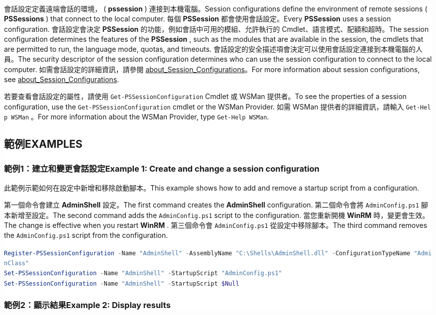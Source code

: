 <span data-ttu-id="4780e-120">會話設定定義遠端會話的環境， ( **pssession** ) 連接到本機電腦。</span><span class="sxs-lookup"><span data-stu-id="4780e-120">Session configurations define the environment of remote sessions ( **PSSessions** ) that connect to the local computer.</span></span> <span data-ttu-id="4780e-121">每個 **PSSession** 都會使用會話設定。</span><span class="sxs-lookup"><span data-stu-id="4780e-121">Every **PSSession** uses a session configuration.</span></span> <span data-ttu-id="4780e-122">會話設定會決定 **PSSession** 的功能，例如會話中可用的模組、允許執行的 Cmdlet、語言模式、配額和超時。</span><span class="sxs-lookup"><span data-stu-id="4780e-122">The session configuration determines the features of the **PSSession** , such as the modules that are available in the session, the cmdlets that are permitted to run, the language mode, quotas, and timeouts.</span></span> <span data-ttu-id="4780e-123">會話設定的安全描述項會決定可以使用會話設定連接到本機電腦的人員。</span><span class="sxs-lookup"><span data-stu-id="4780e-123">The security descriptor of the session configuration determines who can use the session configuration to connect to the local computer.</span></span> <span data-ttu-id="4780e-124">如需會話設定的詳細資訊，請參閱 [about_Session_Configurations](About/about_Session_Configurations.md)。</span><span class="sxs-lookup"><span data-stu-id="4780e-124">For more information about session configurations, see [about_Session_Configurations](About/about_Session_Configurations.md).</span></span>

<span data-ttu-id="4780e-125">若要查看會話設定的屬性，請使用 `Get-PSSessionConfiguration` Cmdlet 或 WSMan 提供者。</span><span class="sxs-lookup"><span data-stu-id="4780e-125">To see the properties of a session configuration, use the `Get-PSSessionConfiguration` cmdlet or the WSMan Provider.</span></span> <span data-ttu-id="4780e-126">如需 WSMan 提供者的詳細資訊，請輸入 `Get-Help WSMan` 。</span><span class="sxs-lookup"><span data-stu-id="4780e-126">For more information about the WSMan Provider, type `Get-Help WSMan`.</span></span>

## <span data-ttu-id="4780e-127">範例</span><span class="sxs-lookup"><span data-stu-id="4780e-127">EXAMPLES</span></span>

### <span data-ttu-id="4780e-128">範例1：建立和變更會話設定</span><span class="sxs-lookup"><span data-stu-id="4780e-128">Example 1: Create and change a session configuration</span></span>

<span data-ttu-id="4780e-129">此範例示範如何在設定中新增和移除啟動腳本。</span><span class="sxs-lookup"><span data-stu-id="4780e-129">This example shows how to add and remove a startup script from a configuration.</span></span>

<span data-ttu-id="4780e-130">第一個命令會建立 **AdminShell** 設定。</span><span class="sxs-lookup"><span data-stu-id="4780e-130">The first command creates the **AdminShell** configuration.</span></span> <span data-ttu-id="4780e-131">第二個命令會將 `AdminConfig.ps1` 腳本新增至設定。</span><span class="sxs-lookup"><span data-stu-id="4780e-131">The second command adds the `AdminConfig.ps1` script to the configuration.</span></span> <span data-ttu-id="4780e-132">當您重新開機 **WinRM** 時，變更會生效。</span><span class="sxs-lookup"><span data-stu-id="4780e-132">The change is effective when you restart **WinRM** .</span></span>
<span data-ttu-id="4780e-133">第三個命令會 `AdminConfig.ps1` 從設定中移除腳本。</span><span class="sxs-lookup"><span data-stu-id="4780e-133">The third command removes the `AdminConfig.ps1` script from the configuration.</span></span>

```powershell
Register-PSSessionConfiguration -Name "AdminShell" -AssemblyName "C:\Shells\AdminShell.dll" -ConfigurationTypeName "AdminClass"
Set-PSSessionConfiguration -Name "AdminShell" -StartupScript "AdminConfig.ps1"
Set-PSSessionConfiguration -Name "AdminShell" -StartupScript $Null
```

### <span data-ttu-id="4780e-134">範例2：顯示結果</span><span class="sxs-lookup"><span data-stu-id="4780e-134">Example 2: Display results</span></span>
